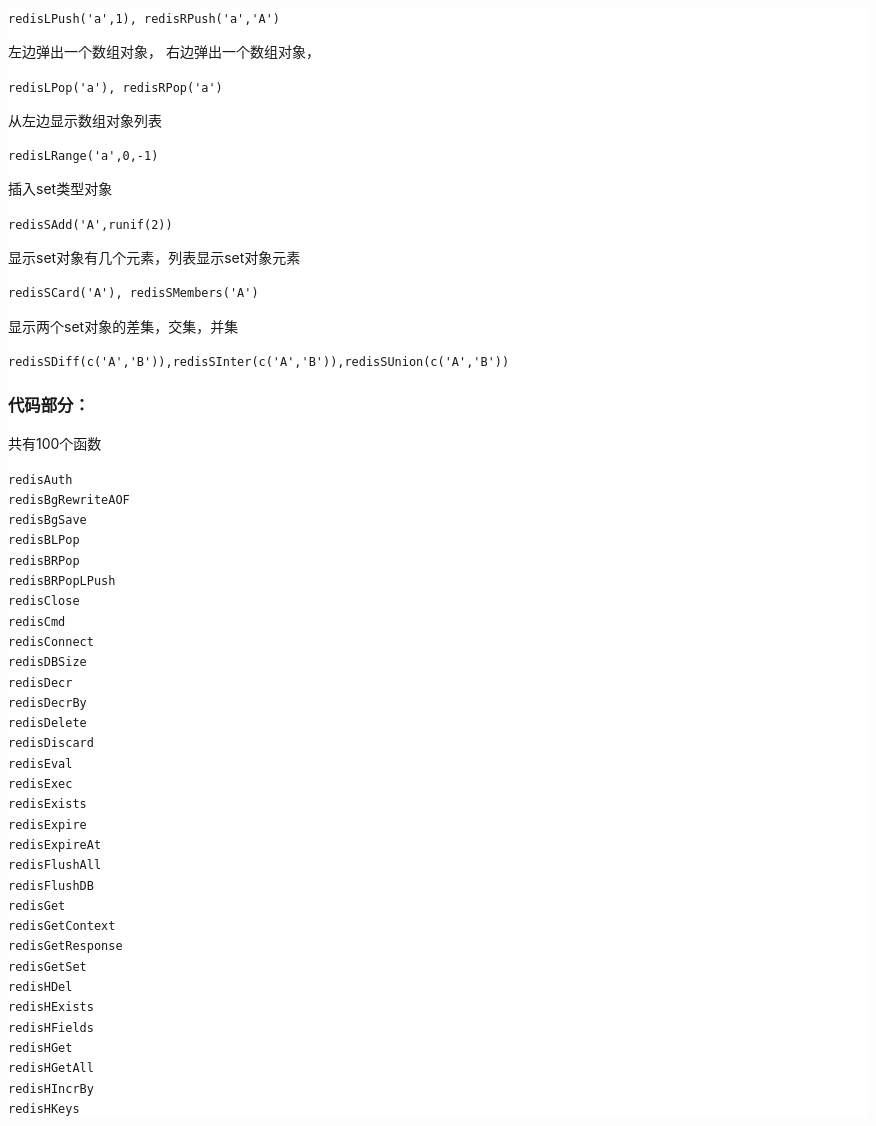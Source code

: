```{bash}
redisLPush('a',1), redisRPush('a','A')
```

左边弹出一个数组对象， 右边弹出一个数组对象，

```{bash}
redisLPop('a'), redisRPop('a')
```

从左边显示数组对象列表

```{bash}
redisLRange('a',0,-1)
```

插入set类型对象

```{bash}
redisSAdd('A',runif(2))
```

显示set对象有几个元素，列表显示set对象元素

```{bash}
redisSCard('A'), redisSMembers('A')
```

显示两个set对象的差集，交集，并集

```{bash}
redisSDiff(c('A','B')),redisSInter(c('A','B')),redisSUnion(c('A','B'))
```

### 代码部分：

共有100个函数

```{bash}
redisAuth
redisBgRewriteAOF
redisBgSave
redisBLPop
redisBRPop
redisBRPopLPush
redisClose
redisCmd
redisConnect
redisDBSize
redisDecr
redisDecrBy
redisDelete
redisDiscard
redisEval
redisExec
redisExists
redisExpire
redisExpireAt
redisFlushAll
redisFlushDB
redisGet
redisGetContext
redisGetResponse
redisGetSet
redisHDel
redisHExists
redisHFields
redisHGet
redisHGetAll
redisHIncrBy
redisHKeys
```